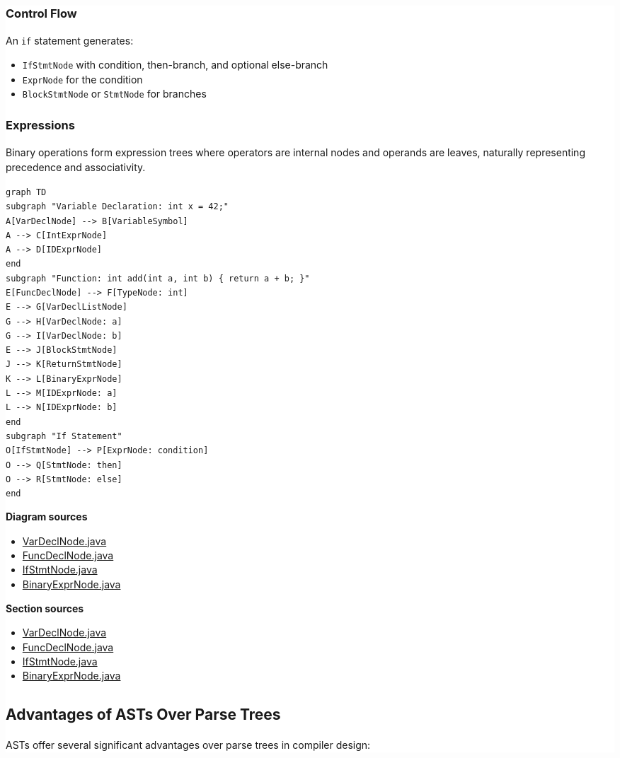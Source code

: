 ### Control Flow
An `if` statement generates:
- `IfStmtNode` with condition, then-branch, and optional else-branch
- `ExprNode` for the condition
- `BlockStmtNode` or `StmtNode` for branches

### Expressions
Binary operations form expression trees where operators are internal nodes and operands are leaves, naturally representing precedence and associativity.

```mermaid
graph TD
subgraph "Variable Declaration: int x = 42;"
A[VarDeclNode] --> B[VariableSymbol]
A --> C[IntExprNode]
A --> D[IDExprNode]
end
subgraph "Function: int add(int a, int b) { return a + b; }"
E[FuncDeclNode] --> F[TypeNode: int]
E --> G[VarDeclListNode]
G --> H[VarDeclNode: a]
G --> I[VarDeclNode: b]
E --> J[BlockStmtNode]
J --> K[ReturnStmtNode]
K --> L[BinaryExprNode]
L --> M[IDExprNode: a]
L --> N[IDExprNode: b]
end
subgraph "If Statement"
O[IfStmtNode] --> P[ExprNode: condition]
O --> Q[StmtNode: then]
O --> R[StmtNode: else]
end
```

**Diagram sources**
- [VarDeclNode.java](file://ep20/src/main/java/org/teachfx/antlr4/ep20/ast/decl/VarDeclNode.java)
- [FuncDeclNode.java](file://ep20/src/main/java/org/teachfx/antlr4/ep20/ast/decl/FuncDeclNode.java)
- [IfStmtNode.java](file://ep20/src/main/java/org/teachfx/antlr4/ep20/ast/stmt/IfStmtNode.java)
- [BinaryExprNode.java](file://ep20/src/main/java/org/teachfx/antlr4/ep20/ast/expr/BinaryExprNode.java)

**Section sources**
- [VarDeclNode.java](file://ep20/src/main/java/org/teachfx/antlr4/ep20/ast/decl/VarDeclNode.java)
- [FuncDeclNode.java](file://ep20/src/main/java/org/teachfx/antlr4/ep20/ast/decl/FuncDeclNode.java)
- [IfStmtNode.java](file://ep20/src/main/java/org/teachfx/antlr4/ep20/ast/stmt/IfStmtNode.java)
- [BinaryExprNode.java](file://ep20/src/main/java/org/teachfx/antlr4/ep20/ast/expr/BinaryExprNode.java)

## Advantages of ASTs Over Parse Trees

ASTs offer several significant advantages over parse trees in compiler design:
